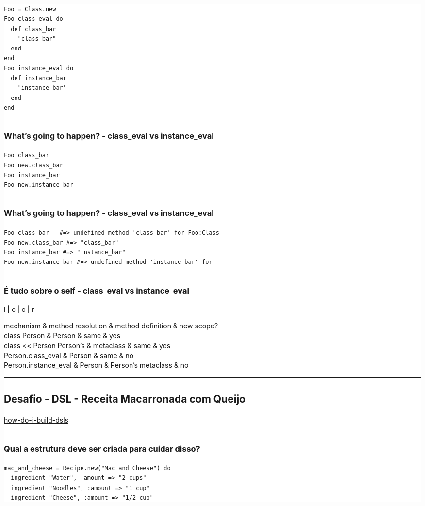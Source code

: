    Foo = Class.new
    Foo.class_eval do
      def class_bar
        "class_bar"
      end
    end
    Foo.instance_eval do
      def instance_bar
        "instance_bar"
      end
    end

---
### What’s going to happen? - class\_eval vs instance\_eval

    Foo.class_bar
    Foo.new.class_bar 
    Foo.instance_bar
    Foo.new.instance_bar

---
### What’s going to happen? - class\_eval vs instance\_eval

    Foo.class_bar   #=> undefined method 'class_bar' for Foo:Class
    Foo.new.class_bar #=> "class_bar"
    Foo.instance_bar #=> "instance_bar"
    Foo.new.instance_bar #=> undefined method 'instance_bar' for

---
### É tudo sobre o self - class\_eval vs instance\_eval

l | c | c | r

mechanism & method resolution & method definition & new scope?\
class Person & Person & same & yes\
class \<\< Person Person’s & metaclass & same & yes\
Person.class\_eval & Person & same & no\
Person.instance\_eval & Person & Person’s metaclass & no

---
Desafio - DSL - Receita Macarronada com Queijo
--------------------------------------------------

[how-do-i-build-dsls](http://rubylearning.com/blog/2010/11/30/how-do-i-build-dsls-with-yield-and-instance_eval/)

---
### Qual a estrutura deve ser criada para cuidar disso?

    mac_and_cheese = Recipe.new("Mac and Cheese") do
      ingredient "Water", :amount => "2 cups"
      ingredient "Noodles", :amount => "1 cup"
      ingredient "Cheese", :amount => "1/2 cup"
